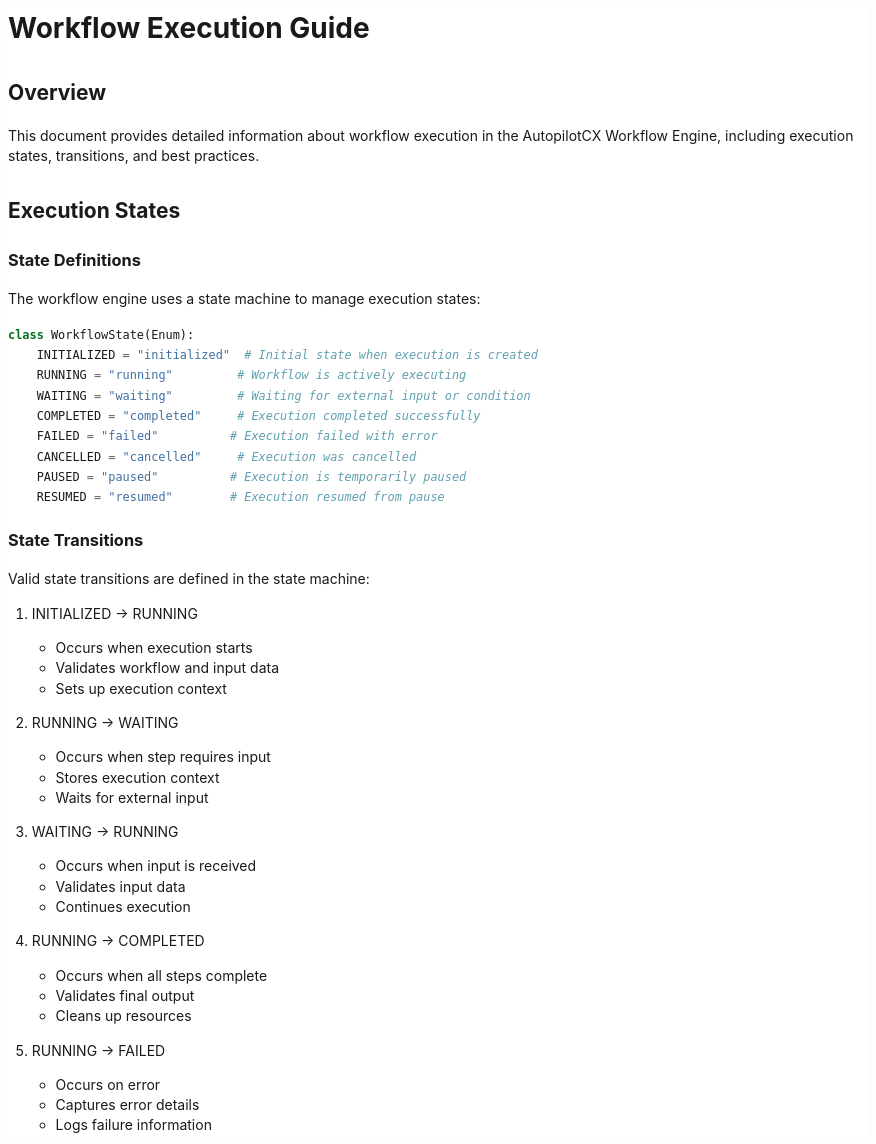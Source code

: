 # Workflow Execution Guide

## Overview
This document provides detailed information about workflow execution in the AutopilotCX Workflow Engine, including execution states, transitions, and best practices.

## Execution States

### State Definitions
The workflow engine uses a state machine to manage execution states:

```python
class WorkflowState(Enum):
    INITIALIZED = "initialized"  # Initial state when execution is created
    RUNNING = "running"         # Workflow is actively executing
    WAITING = "waiting"         # Waiting for external input or condition
    COMPLETED = "completed"     # Execution completed successfully
    FAILED = "failed"          # Execution failed with error
    CANCELLED = "cancelled"     # Execution was cancelled
    PAUSED = "paused"          # Execution is temporarily paused
    RESUMED = "resumed"        # Execution resumed from pause
```

### State Transitions
Valid state transitions are defined in the state machine:

1. INITIALIZED → RUNNING
   - Occurs when execution starts
   - Validates workflow and input data
   - Sets up execution context

2. RUNNING → WAITING
   - Occurs when step requires input
   - Stores execution context
   - Waits for external input

3. WAITING → RUNNING
   - Occurs when input is received
   - Validates input data
   - Continues execution

4. RUNNING → COMPLETED
   - Occurs when all steps complete
   - Validates final output
   - Cleans up resources

5. RUNNING → FAILED
   - Occurs on error
   - Captures error details
   - Logs failure information
